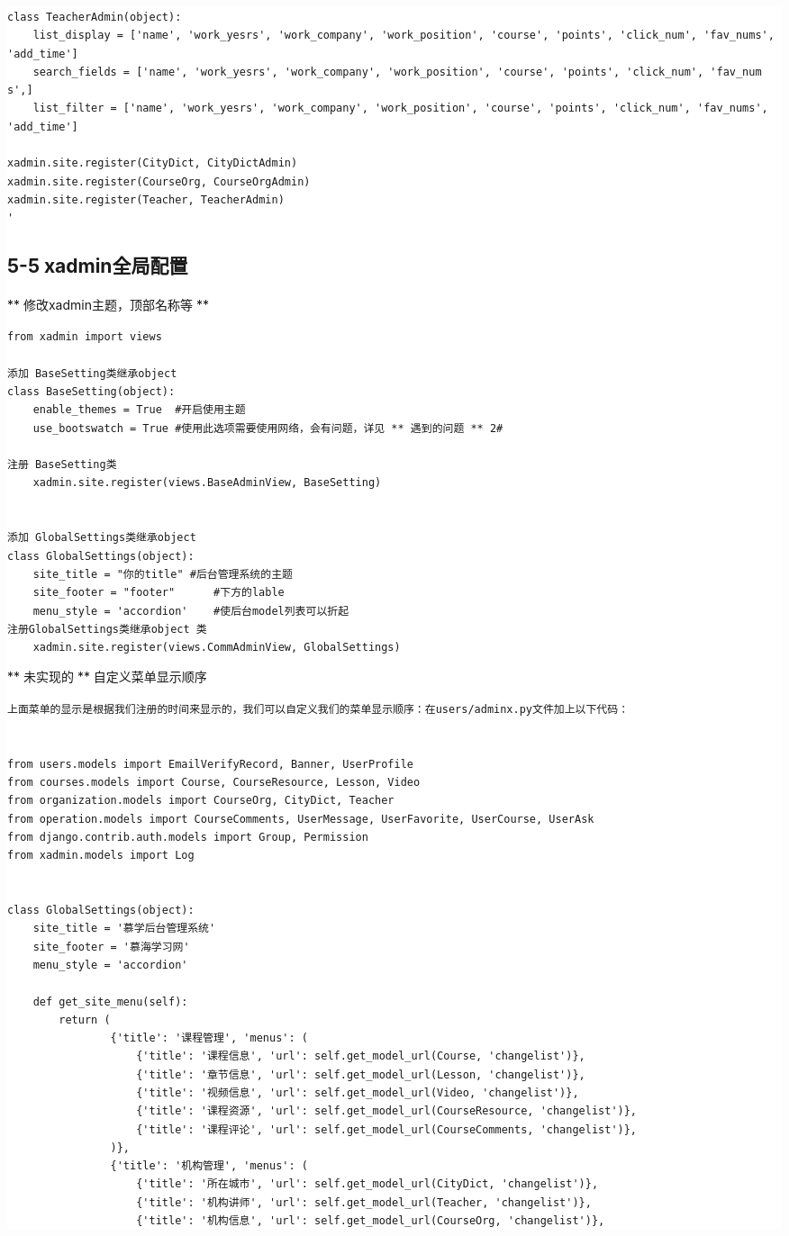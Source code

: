 	
	class TeacherAdmin(object):
	    list_display = ['name', 'work_yesrs', 'work_company', 'work_position', 'course', 'points', 'click_num', 'fav_nums', 'add_time']
	    search_fields = ['name', 'work_yesrs', 'work_company', 'work_position', 'course', 'points', 'click_num', 'fav_nums',]
	    list_filter = ['name', 'work_yesrs', 'work_company', 'work_position', 'course', 'points', 'click_num', 'fav_nums', 'add_time']
	
	xadmin.site.register(CityDict, CityDictAdmin)
	xadmin.site.register(CourseOrg, CourseOrgAdmin)
	xadmin.site.register(Teacher, TeacherAdmin)
	'

	

## 5-5 xadmin全局配置 ##
** 修改xadmin主题，顶部名称等 **
	
	from xadmin import views
	
	添加 BaseSetting类继承object
	class BaseSetting(object):
		enable_themes = True  #开启使用主题
		use_bootswatch = True #使用此选项需要使用网络，会有问题，详见 ** 遇到的问题 ** 2#
	
	注册 BaseSetting类
		xadmin.site.register(views.BaseAdminView, BaseSetting)

	
	添加 GlobalSettings类继承object
	class GlobalSettings(object):
		site_title = "你的title" #后台管理系统的主题
		site_footer = "footer" 		#下方的lable
		menu_style = 'accordion'	#使后台model列表可以折起
	注册GlobalSettings类继承object 类
		xadmin.site.register(views.CommAdminView, GlobalSettings)
	
** 未实现的 **
	自定义菜单显示顺序
	
	上面菜单的显示是根据我们注册的时间来显示的，我们可以自定义我们的菜单显示顺序：在users/adminx.py文件加上以下代码：
	
	
	from users.models import EmailVerifyRecord, Banner, UserProfile
	from courses.models import Course, CourseResource, Lesson, Video
	from organization.models import CourseOrg, CityDict, Teacher
	from operation.models import CourseComments, UserMessage, UserFavorite, UserCourse, UserAsk
	from django.contrib.auth.models import Group, Permission
	from xadmin.models import Log
	
	
	class GlobalSettings(object):
	    site_title = '慕学后台管理系统'
	    site_footer = '慕海学习网'
	    menu_style = 'accordion'
	
	    def get_site_menu(self):
	        return (
	                {'title': '课程管理', 'menus': (
	                    {'title': '课程信息', 'url': self.get_model_url(Course, 'changelist')},
	                    {'title': '章节信息', 'url': self.get_model_url(Lesson, 'changelist')},
	                    {'title': '视频信息', 'url': self.get_model_url(Video, 'changelist')},
	                    {'title': '课程资源', 'url': self.get_model_url(CourseResource, 'changelist')},
	                    {'title': '课程评论', 'url': self.get_model_url(CourseComments, 'changelist')},
	                )},
	                {'title': '机构管理', 'menus': (
	                    {'title': '所在城市', 'url': self.get_model_url(CityDict, 'changelist')},
	                    {'title': '机构讲师', 'url': self.get_model_url(Teacher, 'changelist')},
	                    {'title': '机构信息', 'url': self.get_model_url(CourseOrg, 'changelist')},